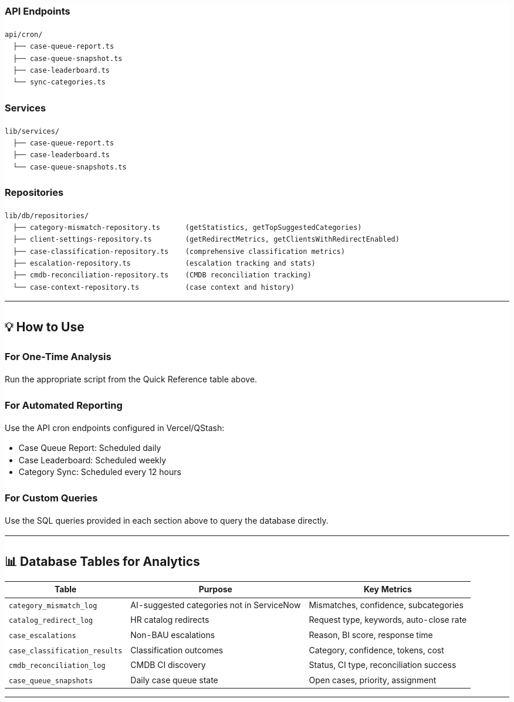 ### API Endpoints
```
api/cron/
  ├── case-queue-report.ts
  ├── case-queue-snapshot.ts
  ├── case-leaderboard.ts
  └── sync-categories.ts
```

### Services
```
lib/services/
  ├── case-queue-report.ts
  ├── case-leaderboard.ts
  └── case-queue-snapshots.ts
```

### Repositories
```
lib/db/repositories/
  ├── category-mismatch-repository.ts      (getStatistics, getTopSuggestedCategories)
  ├── client-settings-repository.ts        (getRedirectMetrics, getClientsWithRedirectEnabled)
  ├── case-classification-repository.ts    (comprehensive classification metrics)
  ├── escalation-repository.ts             (escalation tracking and stats)
  ├── cmdb-reconciliation-repository.ts    (CMDB reconciliation tracking)
  └── case-context-repository.ts           (case context and history)
```

---

## 💡 How to Use

### For One-Time Analysis
Run the appropriate script from the Quick Reference table above.

### For Automated Reporting
Use the API cron endpoints configured in Vercel/QStash:
- Case Queue Report: Scheduled daily
- Case Leaderboard: Scheduled weekly
- Category Sync: Scheduled every 12 hours

### For Custom Queries
Use the SQL queries provided in each section above to query the database directly.

---

## 📊 Database Tables for Analytics

| Table | Purpose | Key Metrics |
|-------|---------|-------------|
| `category_mismatch_log` | AI-suggested categories not in ServiceNow | Mismatches, confidence, subcategories |
| `catalog_redirect_log` | HR catalog redirects | Request type, keywords, auto-close rate |
| `case_escalations` | Non-BAU escalations | Reason, BI score, response time |
| `case_classification_results` | Classification outcomes | Category, confidence, tokens, cost |
| `cmdb_reconciliation_log` | CMDB CI discovery | Status, CI type, reconciliation success |
| `case_queue_snapshots` | Daily case queue state | Open cases, priority, assignment |

---